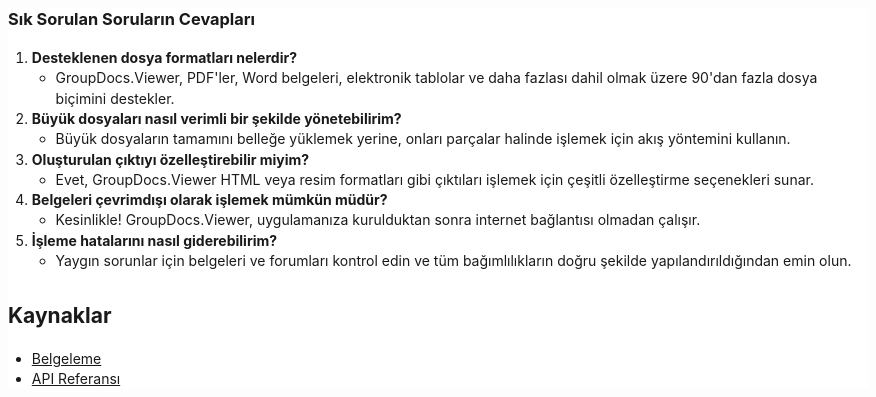 ### Sık Sorulan Soruların Cevapları
1. **Desteklenen dosya formatları nelerdir?**
   - GroupDocs.Viewer, PDF'ler, Word belgeleri, elektronik tablolar ve daha fazlası dahil olmak üzere 90'dan fazla dosya biçimini destekler.
2. **Büyük dosyaları nasıl verimli bir şekilde yönetebilirim?**
   - Büyük dosyaların tamamını belleğe yüklemek yerine, onları parçalar halinde işlemek için akış yöntemini kullanın.
3. **Oluşturulan çıktıyı özelleştirebilir miyim?**
   - Evet, GroupDocs.Viewer HTML veya resim formatları gibi çıktıları işlemek için çeşitli özelleştirme seçenekleri sunar.
4. **Belgeleri çevrimdışı olarak işlemek mümkün müdür?**
   - Kesinlikle! GroupDocs.Viewer, uygulamanıza kurulduktan sonra internet bağlantısı olmadan çalışır.
5. **İşleme hatalarını nasıl giderebilirim?**
   - Yaygın sorunlar için belgeleri ve forumları kontrol edin ve tüm bağımlılıkların doğru şekilde yapılandırıldığından emin olun.
## Kaynaklar
- [Belgeleme](https://docs.groupdocs.com/viewer/net/)
- [API Referansı](https://apireference.groupdocs.com/viewer/net)